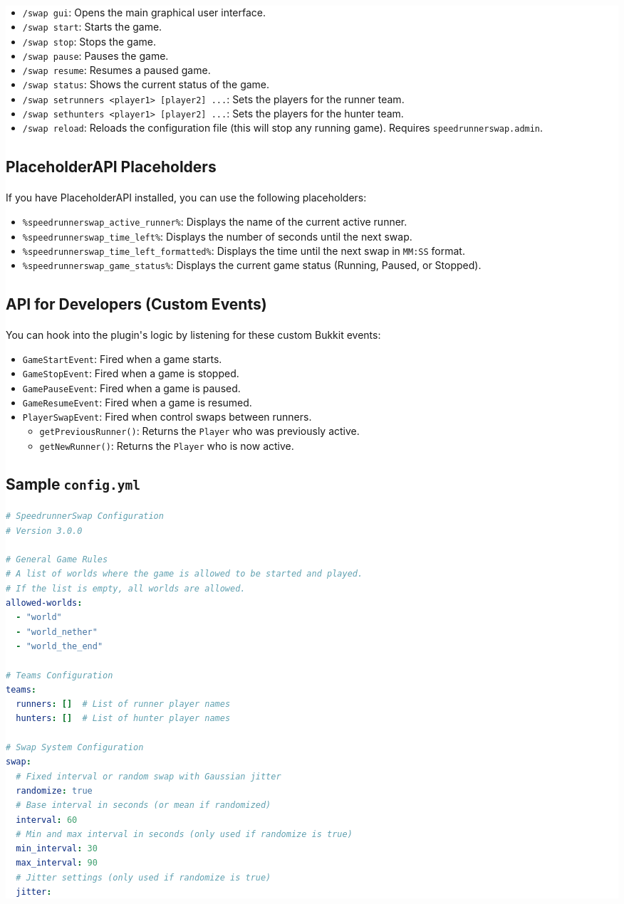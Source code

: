 *   `/swap gui`: Opens the main graphical user interface.
*   `/swap start`: Starts the game.
*   `/swap stop`: Stops the game.
*   `/swap pause`: Pauses the game.
*   `/swap resume`: Resumes a paused game.
*   `/swap status`: Shows the current status of the game.
*   `/swap setrunners <player1> [player2] ...`: Sets the players for the runner team.
*   `/swap sethunters <player1> [player2] ...`: Sets the players for the hunter team.
*   `/swap reload`: Reloads the configuration file (this will stop any running game). Requires `speedrunnerswap.admin`.

## PlaceholderAPI Placeholders

If you have PlaceholderAPI installed, you can use the following placeholders:

*   `%speedrunnerswap_active_runner%`: Displays the name of the current active runner.
*   `%speedrunnerswap_time_left%`: Displays the number of seconds until the next swap.
*   `%speedrunnerswap_time_left_formatted%`: Displays the time until the next swap in `MM:SS` format.
*   `%speedrunnerswap_game_status%`: Displays the current game status (Running, Paused, or Stopped).

## API for Developers (Custom Events)

You can hook into the plugin's logic by listening for these custom Bukkit events:

*   `GameStartEvent`: Fired when a game starts.
*   `GameStopEvent`: Fired when a game is stopped.
*   `GamePauseEvent`: Fired when a game is paused.
*   `GameResumeEvent`: Fired when a game is resumed.
*   `PlayerSwapEvent`: Fired when control swaps between runners.
    *   `getPreviousRunner()`: Returns the `Player` who was previously active.
    *   `getNewRunner()`: Returns the `Player` who is now active.

## Sample `config.yml`

```yaml
# SpeedrunnerSwap Configuration
# Version 3.0.0

# General Game Rules
# A list of worlds where the game is allowed to be started and played.
# If the list is empty, all worlds are allowed.
allowed-worlds:
  - "world"
  - "world_nether"
  - "world_the_end"

# Teams Configuration
teams:
  runners: []  # List of runner player names
  hunters: []  # List of hunter player names

# Swap System Configuration
swap:
  # Fixed interval or random swap with Gaussian jitter
  randomize: true
  # Base interval in seconds (or mean if randomized)
  interval: 60
  # Min and max interval in seconds (only used if randomize is true)
  min_interval: 30
  max_interval: 90
  # Jitter settings (only used if randomize is true)
  jitter:
```